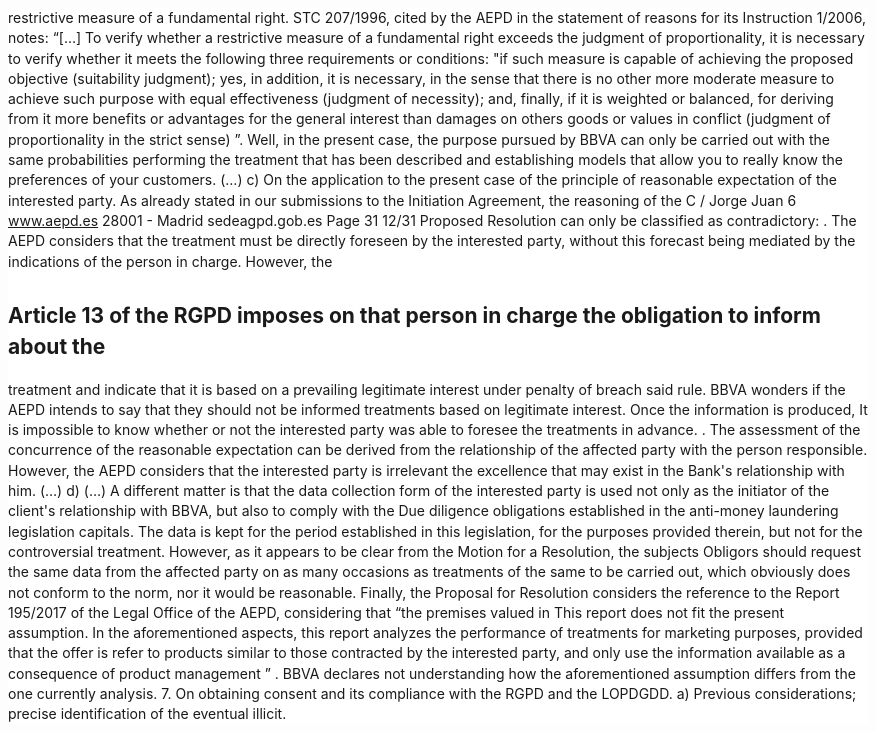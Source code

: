 restrictive measure of a fundamental right.
STC 207/1996, cited by the AEPD in the statement of reasons for its Instruction 1/2006,
notes:
“\[…\] To verify whether a restrictive measure of a fundamental right exceeds the judgment of
proportionality, it is necessary to verify whether it meets the following three requirements or conditions: "if such
measure is capable of achieving the proposed objective (suitability judgment); yes, in addition, it is
necessary, in the sense that there is no other more moderate measure to achieve such
purpose with equal effectiveness (judgment of necessity); and, finally, if it is weighted or balanced,
for deriving from it more benefits or advantages for the general interest than damages on others
goods or values ​​in conflict (judgment of proportionality in the strict sense) ”.
Well, in the present case, the purpose pursued by BBVA can only be carried out
with the same probabilities performing the treatment that has been described and establishing
models that allow you to really know the preferences of your customers.
(…)
c) On the application to the present case of the principle of reasonable expectation of the interested party.
As already stated in our submissions to the Initiation Agreement, the reasoning of the
C / Jorge Juan 6
www.aepd.es
28001 - Madrid
sedeagpd.gob.es
Page 31
12/31
Proposed Resolution can only be classified as contradictory:
. The AEPD considers that the treatment must be directly foreseen by the interested party,
without this forecast being mediated by the indications of the person in charge. However, the
## Article 13 of the RGPD imposes on that person in charge the obligation to inform about the

treatment and indicate that it is based on a prevailing legitimate interest under penalty of
breach said rule. BBVA wonders if the AEPD intends to say that they should not be informed
treatments based on legitimate interest. Once the information is produced,
It is impossible to know whether or not the interested party was able to foresee the treatments in advance.
. The assessment of the concurrence of the reasonable expectation can be derived from the relationship
of the affected party with the person responsible. However, the AEPD considers that the interested party is
irrelevant the excellence that may exist in the Bank's relationship with him.
(…)
d) (…)
A different matter is that the data collection form of the interested party is used not only
as the initiator of the client's relationship with BBVA, but also to comply with the
Due diligence obligations established in the anti-money laundering legislation
capitals. The data is kept for the period established in this legislation, for the purposes
provided therein, but not for the controversial treatment.
However, as it appears to be clear from the Motion for a Resolution, the subjects
Obligors should request the same data from the affected party on as many occasions as
treatments of the same to be carried out, which obviously does not conform to the norm, nor
it would be reasonable.
Finally, the Proposal for Resolution considers the reference to the Report
195/2017 of the Legal Office of the AEPD, considering that “the premises valued in
This report does not fit the present assumption. In the aforementioned aspects, this report
analyzes the performance of treatments for marketing purposes, provided that the offer is
refer to products similar to those contracted by the interested party, and only use the
information available as a consequence of product management ” . BBVA declares
not understanding how the aforementioned assumption differs from the one currently
analysis.
7. On obtaining consent and its compliance with the RGPD and the LOPDGDD.
a) Previous considerations; precise identification of the eventual illicit.